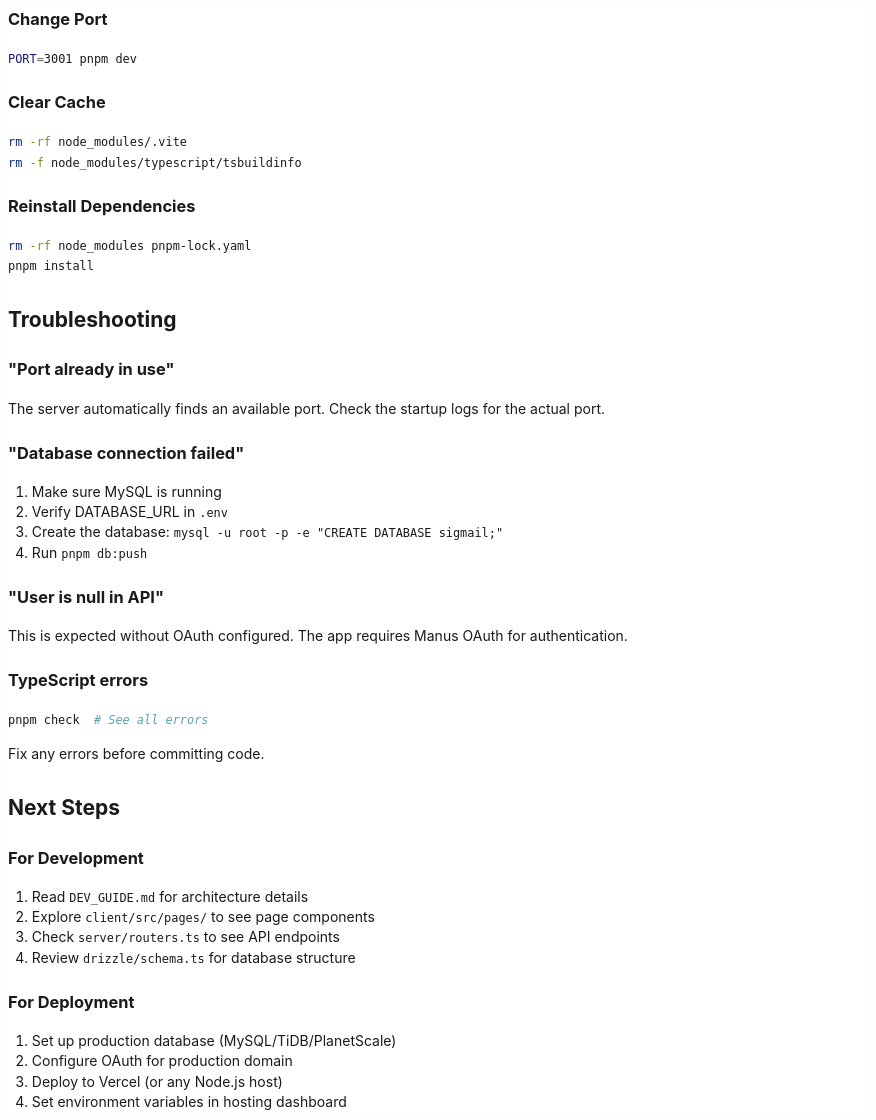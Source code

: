 ### Change Port
```bash
PORT=3001 pnpm dev
```

### Clear Cache
```bash
rm -rf node_modules/.vite
rm -f node_modules/typescript/tsbuildinfo
```

### Reinstall Dependencies
```bash
rm -rf node_modules pnpm-lock.yaml
pnpm install
```

## Troubleshooting

### "Port already in use"
The server automatically finds an available port. Check the startup logs for the actual port.

### "Database connection failed"
1. Make sure MySQL is running
2. Verify DATABASE_URL in `.env`
3. Create the database: `mysql -u root -p -e "CREATE DATABASE sigmail;"`
4. Run `pnpm db:push`

### "User is null in API"
This is expected without OAuth configured. The app requires Manus OAuth for authentication.

### TypeScript errors
```bash
pnpm check  # See all errors
```
Fix any errors before committing code.

## Next Steps

### For Development
1. Read `DEV_GUIDE.md` for architecture details
2. Explore `client/src/pages/` to see page components
3. Check `server/routers.ts` to see API endpoints
4. Review `drizzle/schema.ts` for database structure

### For Deployment
1. Set up production database (MySQL/TiDB/PlanetScale)
2. Configure OAuth for production domain
3. Deploy to Vercel (or any Node.js host)
4. Set environment variables in hosting dashboard

